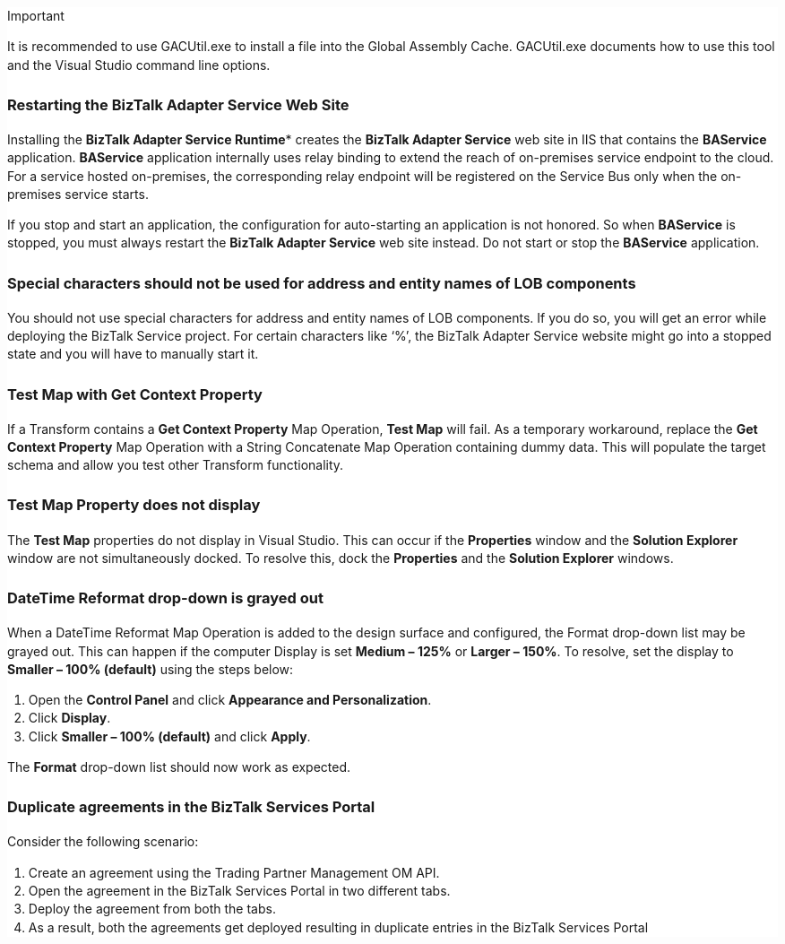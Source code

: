 > [!IMPORTANT]
> It is recommended to use GACUtil.exe to install a file into the Global Assembly Cache. GACUtil.exe documents how to use this tool and the Visual Studio command line options.  
> 
> 

### Restarting the BizTalk Adapter Service Web Site
Installing the **BizTalk Adapter Service Runtime*** creates the **BizTalk Adapter Service** web site in IIS that contains the **BAService** application. **BAService** application internally uses relay binding to extend the reach of on-premises service endpoint to the cloud. For a service hosted on-premises, the corresponding relay endpoint will be registered on the Service Bus only when the on-premises service starts.  

If you stop and start an application, the configuration for auto-starting an application is not honored. So when **BAService** is stopped, you must always restart the **BizTalk Adapter Service** web site instead. Do not start or stop the **BAService** application.

### Special characters should not be used for address and entity names of LOB components
You should not use special characters for address and entity names of LOB components. If you do so, you will get an error while deploying the BizTalk Service project. For certain characters like ‘%’, the BizTalk Adapter Service website might go into a stopped state and you will have to manually start it.

### Test Map with Get Context Property
If a Transform contains a **Get Context Property** Map Operation, **Test Map** will fail. As a temporary workaround, replace the **Get Context Property** Map Operation with a String Concatenate Map Operation containing dummy data. This will populate the target schema and allow you test other Transform functionality.

### Test Map Property does not display
The **Test Map** properties do not display in Visual Studio. This can occur if the **Properties** window and the **Solution Explorer** window are not simultaneously docked. To resolve this, dock the **Properties** and the **Solution Explorer** windows.  

### DateTime Reformat drop-down is grayed out
When a DateTime Reformat Map Operation is added to the design surface and configured, the Format drop-down list may be grayed out. This can happen if the computer Display is set **Medium – 125%** or **Larger – 150%**. To resolve, set the display to **Smaller – 100% (default)** using the steps below:  

1. Open the **Control Panel** and click **Appearance and Personalization**.
2. Click **Display**.
3. Click **Smaller – 100% (default)** and click **Apply**.

The **Format** drop-down list should now work as expected.

### Duplicate agreements in the BizTalk Services Portal
Consider the following scenario:

1. Create an agreement using the Trading Partner Management OM API.
2. Open the agreement in the BizTalk Services Portal in two different tabs.
3. Deploy the agreement from both the tabs.
4. As a result, both the agreements get deployed resulting in duplicate entries in the BizTalk Services Portal
